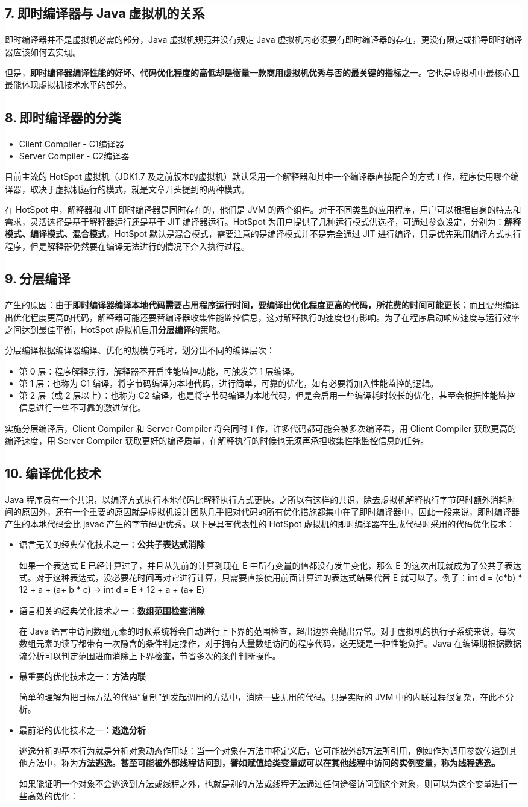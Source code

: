 ## 7. 即时编译器与 Java 虚拟机的关系

即时编译器并不是虚拟机必需的部分，Java 虚拟机规范并没有规定 Java 虚拟机内必须要有即时编译器的存在，更没有限定或指导即时编译器应该如何去实现。

但是，**即时编译器编译性能的好坏、代码优化程度的高低却是衡量一款商用虚拟机优秀与否的最关键的指标之一**。它也是虚拟机中最核心且最能体现虚拟机技术水平的部分。

## 8. 即时编译器的分类

- Client Compiler - C1编译器
- Server Compiler - C2编译器

目前主流的 HotSpot 虚拟机（JDK1.7 及之前版本的虚拟机）默认采用一个解释器和其中一个编译器直接配合的方式工作，程序使用哪个编译器，取决于虚拟机运行的模式，就是文章开头提到的两种模式。

在 HotSpot 中，解释器和 JIT 即时编译器是同时存在的，他们是 JVM 的两个组件。对于不同类型的应用程序，用户可以根据自身的特点和需求，灵活选择是基于解释器运行还是基于 JIT 编译器运行。HotSpot 为用户提供了几种运行模式供选择，可通过参数设定，分别为：**解释模式、编译模式、混合模式**，HotSpot 默认是混合模式，需要注意的是编译模式并不是完全通过 JIT 进行编译，只是优先采用编译方式执行程序，但是解释器仍然要在编译无法进行的情况下介入执行过程。

## 9. 分层编译

产生的原因：**由于即时编译器编译本地代码需要占用程序运行时间，要编译出优化程度更高的代码，所花费的时间可能更长**；而且要想编译出优化程度更高的代码，解释器可能还要替编译器收集性能监控信息，这对解释执行的速度也有影响。为了在程序启动响应速度与运行效率之间达到最佳平衡，HotSpot 虚拟机启用**分层编译**的策略。

分层编译根据编译器编译、优化的规模与耗时，划分出不同的编译层次：

- 第 0 层：程序解释执行，解释器不开启性能监控功能，可触发第 1 层编译。
- 第 1 层：也称为 C1 编译，将字节码编译为本地代码，进行简单，可靠的优化，如有必要将加入性能监控的逻辑。
- 第 2 层（或 2 层以上）：也称为 C2 编译，也是将字节码编译为本地代码，但是会启用一些编译耗时较长的优化，甚至会根据性能监控信息进行一些不可靠的激进优化。

实施分层编译后，Client Compiler 和 Server Compiler 将会同时工作，许多代码都可能会被多次编译看，用 Client Compiler 获取更高的编译速度，用 Server Compiler 获取更好的编译质量，在解释执行的时候也无须再承担收集性能监控信息的任务。

## 10. 编译优化技术

Java 程序员有一个共识，以编译方式执行本地代码比解释执行方式更快，之所以有这样的共识，除去虚拟机解释执行字节码时额外消耗时间的原因外，还有一个重要的原因就是虚拟机设计团队几乎把对代码的所有优化措施都集中在了即时编译器中，因此一般来说，即时编译器产生的本地代码会比 javac 产生的字节码更优秀。以下是具有代表性的 HotSpot 虚拟机的即时编译器在生成代码时采用的代码优化技术：

- 语言无关的经典优化技术之一：**公共子表达式消除**

  如果一个表达式 E 已经计算过了，并且从先前的计算到现在 E 中所有变量的值都没有发生变化，那么 E 的这次出现就成为了公共子表达式。对于这种表达式，没必要花时间再对它进行计算，只需要直接使用前面计算过的表达式结果代替 E 就可以了。例子：int d = (c*b) * 12 + a + (a+ b * c) -> int d = E * 12 + a + (a+ E)

- 语言相关的经典优化技术之一：**数组范围检查消除**

  在 Java 语言中访问数组元素的时候系统将会自动进行上下界的范围检查，超出边界会抛出异常。对于虚拟机的执行子系统来说，每次数组元素的读写都带有一次隐含的条件判定操作，对于拥有大量数组访问的程序代码，这无疑是一种性能负担。Java 在编译期根据数据流分析可以判定范围进而消除上下界检查，节省多次的条件判断操作。

- 最重要的优化技术之一：**方法内联**

  简单的理解为把目标方法的代码“复制”到发起调用的方法中，消除一些无用的代码。只是实际的 JVM 中的内联过程很复杂，在此不分析。

- 最前沿的优化技术之一：**逃逸分析**

  逃逸分析的基本行为就是分析对象动态作用域：当一个对象在方法中杯定义后，它可能被外部方法所引用，例如作为调用参数传递到其他方法中，称为**方法逃逸。**甚至可能被外部线程访问到，譬如赋值给类变量或可以在其他线程中访问的实例变量，称为**线程逃逸。**

  如果能证明一个对象不会逃逸到方法或线程之外，也就是别的方法或线程无法通过任何途径访问到这个对象，则可以为这个变量进行一些高效的优化：
